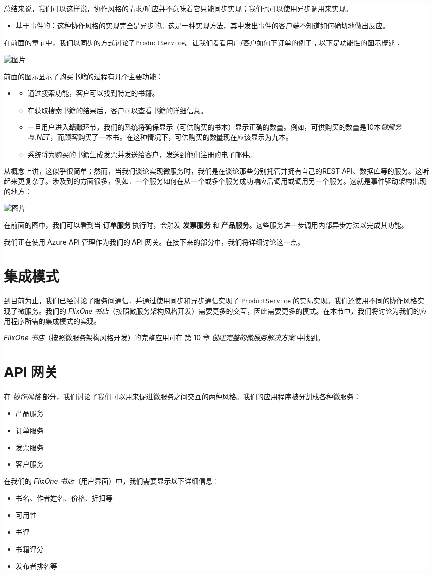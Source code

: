 总结来说，我们可以这样说，协作风格的请求/响应并不意味着它只能同步实现；我们也可以使用异步调用来实现。

+   基于事件的：这种协作风格的实现完全是异步的。这是一种实现方法，其中发出事件的客户端不知道如何确切地做出反应。

在前面的章节中，我们以同步的方式讨论了`ProductService`。让我们看看用户/客户如何下订单的例子；以下是功能性的图示概述：

![图片](img/333b8129-c5f2-4f51-b29f-2a5b4119fac0.png)

前面的图示显示了购买书籍的过程有几个主要功能：

+   +   通过搜索功能，客户可以找到特定的书籍。

    +   在获取搜索书籍的结果后，客户可以查看书籍的详细信息。

    +   一旦用户进入**结账**环节，我们的系统将确保显示（可供购买的书本）显示正确的数量。例如，可供购买的数量是10本*微服务与.NET*，而顾客购买了一本书。在这种情况下，可供购买的数量现在应该显示为九本。

    +   系统将为购买的书籍生成发票并发送给客户，发送到他们注册的电子邮件。

从概念上讲，这似乎很简单；然而，当我们谈论实现微服务时，我们是在谈论那些分别托管并拥有自己的REST API、数据库等的服务。这听起来更复杂了。涉及到的方面很多，例如，一个服务如何在从一个或多个服务成功响应后调用或调用另一个服务。这就是事件驱动架构出现的地方：

![图片](img/d1af219a-eae1-4041-8674-bbdc855c2f58.png)

在前面的图中，我们可以看到当 **订单服务** 执行时，会触发 **发票服务** 和 **产品服务**。这些服务进一步调用内部异步方法以完成其功能。

我们正在使用 Azure API 管理作为我们的 API 网关。在接下来的部分中，我们将详细讨论这一点。

# 集成模式

到目前为止，我们已经讨论了服务间通信，并通过使用同步和异步通信实现了 `ProductService` 的实际实现。我们还使用不同的协作风格实现了微服务。我们的 *FlixOne 书店*（按照微服务架构风格开发）需要更多的交互，因此需要更多的模式。在本节中，我们将讨论为我们的应用程序所需的集成模式的实现。

*FlixOne 书店*（按照微服务架构风格开发）的完整应用可在 [第 10 章](bcd6e14a-bd2b-4964-94f4-dcf93cc9d756.xhtml) *创建完整的微服务解决方案* 中找到。

# API 网关

在 *协作风格* 部分，我们讨论了我们可以用来促进微服务之间交互的两种风格。我们的应用程序被分割成各种微服务：

+   产品服务

+   订单服务

+   发票服务

+   客户服务

在我们的 *FlixOne 书店*（用户界面）中，我们需要显示以下详细信息：

+   书名、作者姓名、价格、折扣等

+   可用性

+   书评

+   书籍评分

+   发布者排名等
